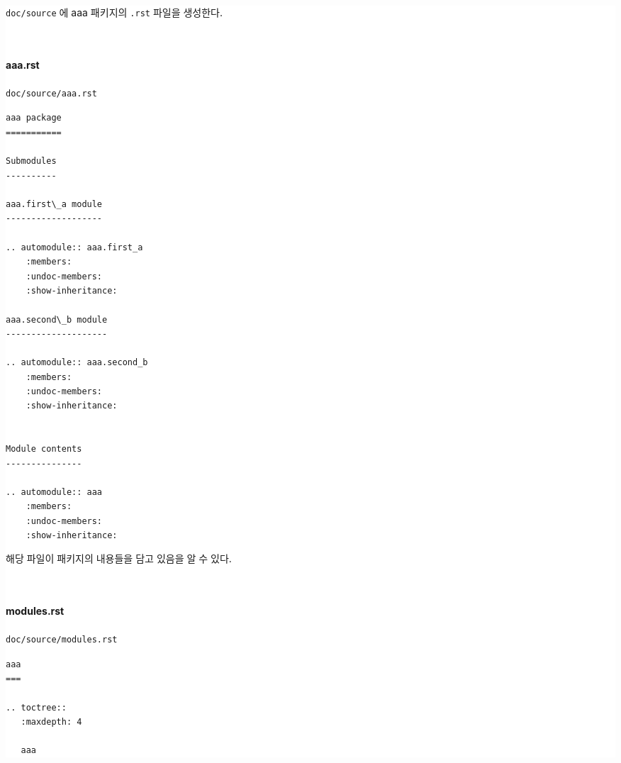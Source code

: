 `doc/source` 에 aaa 패키지의  `.rst` 파일을 생성한다.

<br>

#### aaa.rst

`doc/source/aaa.rst`

```
aaa package
===========

Submodules
----------

aaa.first\_a module
-------------------

.. automodule:: aaa.first_a
    :members:
    :undoc-members:
    :show-inheritance:

aaa.second\_b module
--------------------

.. automodule:: aaa.second_b
    :members:
    :undoc-members:
    :show-inheritance:


Module contents
---------------

.. automodule:: aaa
    :members:
    :undoc-members:
    :show-inheritance:
```

해당 파일이 패키지의 내용들을 담고 있음을 알 수 있다.

<br>

#### modules.rst

`doc/source/modules.rst`

```
aaa
===

.. toctree::
   :maxdepth: 4

   aaa
```
